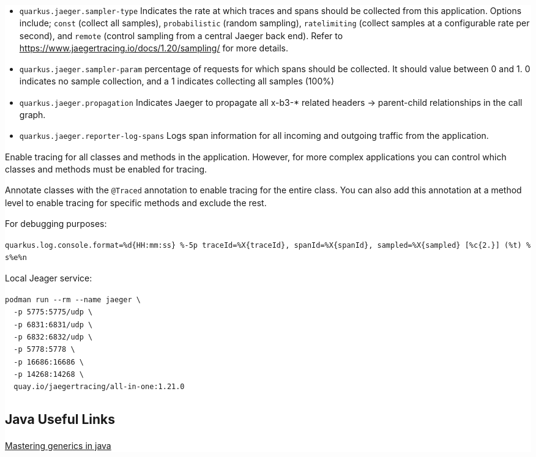 - `quarkus.jaeger.sampler-type` Indicates the rate at which traces and spans should be collected from this application. Options include; `const` (collect all samples), `probabilistic` (random sampling), `ratelimiting` (collect samples at a configurable rate per second), and `remote` (control sampling from a central Jaeger back end). Refer to https://www.jaegertracing.io/docs/1.20/sampling/ for more details.

- `quarkus.jaeger.sampler-param` percentage of requests for which spans should be collected. It should value between 0 and 1. 0 indicates no sample collection, and a 1 indicates collecting all samples (100%)

- `quarkus.jaeger.propagation` Indicates Jaeger to propagate all x-b3-* related headers -> parent-child relationships in the call graph.
- `quarkus.jaeger.reporter-log-spans` Logs span information for all incoming and outgoing traffic from the application.

Enable tracing for all classes and methods in the application. However, for more complex applications you can control which classes and methods must be enabled for tracing.

Annotate classes with the `@Traced` annotation to enable tracing for the entire class. You can also add this annotation at a method level to enable tracing for specific methods and exclude the rest.

For debugging purposes:

```
quarkus.log.console.format=%d{HH:mm:ss} %-5p traceId=%X{traceId}, spanId=%X{spanId}, sampled=%X{sampled} [%c{2.}] (%t) %s%e%n
```

Local Jeager service:

```
podman run --rm --name jaeger \
  -p 5775:5775/udp \
  -p 6831:6831/udp \
  -p 6832:6832/udp \
  -p 5778:5778 \
  -p 16686:16686 \
  -p 14268:14268 \
  quay.io/jaegertracing/all-in-one:1.21.0
```

Java Useful Links
-------------

[Mastering generics in java](https://medium.com/@aqilzeka99/mastering-generics-in-java-interview-questions-571232c02af9)